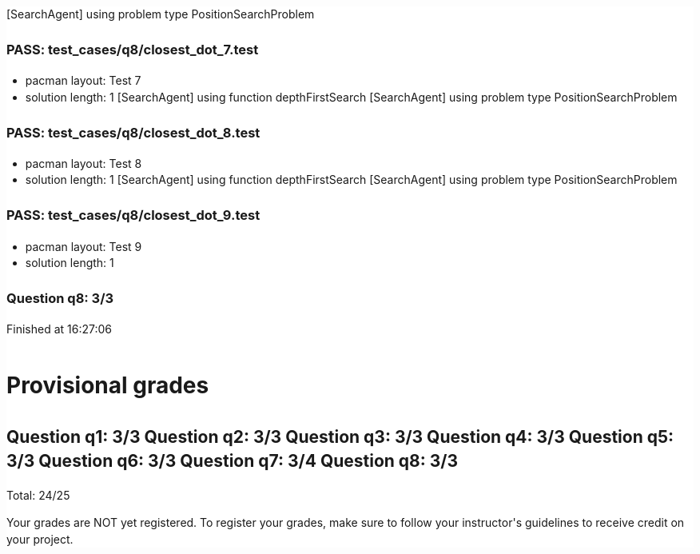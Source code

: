 [SearchAgent] using problem type PositionSearchProblem
### PASS: test_cases/q8/closest_dot_7.test
- 	pacman layout:		Test 7
- 	solution length:		1
[SearchAgent] using function depthFirstSearch
[SearchAgent] using problem type PositionSearchProblem
### PASS: test_cases/q8/closest_dot_8.test
- 	pacman layout:		Test 8
- 	solution length:		1
[SearchAgent] using function depthFirstSearch
[SearchAgent] using problem type PositionSearchProblem
### PASS: test_cases/q8/closest_dot_9.test
- 	pacman layout:		Test 9
- 	solution length:		1

### Question q8: 3/3 ###


Finished at 16:27:06

Provisional grades
==================
Question q1: 3/3
Question q2: 3/3
Question q3: 3/3
Question q4: 3/3
Question q5: 3/3
Question q6: 3/3
Question q7: 3/4
Question q8: 3/3
------------------
Total: 24/25

Your grades are NOT yet registered.  To register your grades, make sure
to follow your instructor's guidelines to receive credit on your project.


